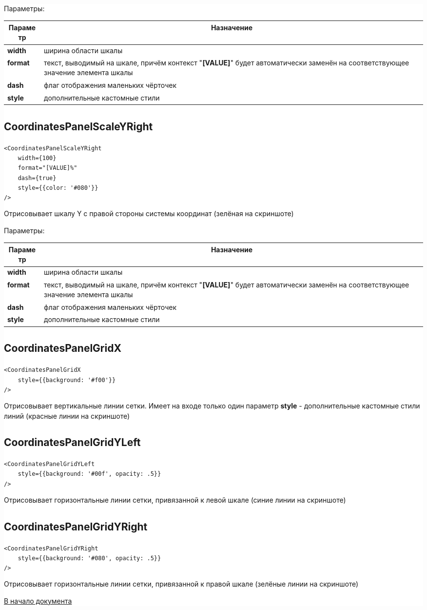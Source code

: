Параметры:

| Параметр   | Назначение                                                                                                                      |
|------------|---------------------------------------------------------------------------------------------------------------------------------|
| **width**  | ширина области шкалы                                                                                                            |
| **format** | текст, выводимый на шкале, причём контекст "**[VALUE]**" будет автоматически заменён на соответствующее значение элемента шкалы |
| **dash**   | флаг отображения маленьких чёрточек                                                                                             |
| **style**  | дополнительные кастомные стили                                                                                                  |

## CoordinatesPanelScaleYRight
````
<CoordinatesPanelScaleYRight
    width={100}
    format="[VALUE]%"
    dash={true}
    style={{color: '#080'}}
/>
````
Отрисовывает шкалу Y с правой стороны системы координат (зелёная на скриншоте)

Параметры:

| Параметр   | Назначение                                                                                                                      |
|------------|---------------------------------------------------------------------------------------------------------------------------------|
| **width**  | ширина области шкалы                                                                                                            |
| **format** | текст, выводимый на шкале, причём контекст "**[VALUE]**" будет автоматически заменён на соответствующее значение элемента шкалы |
| **dash**   | флаг отображения маленьких чёрточек                                                                                             |
| **style**  | дополнительные кастомные стили                                                                                                  |


## CoordinatesPanelGridX
````
<CoordinatesPanelGridX
    style={{background: '#f00'}}
/>
````
Отрисовывает вертикальные линии сетки. Имеет на входе только один параметр **style** -
дополнительные кастомные стили линий (красные линии на скриншоте)

## CoordinatesPanelGridYLeft
````
<CoordinatesPanelGridYLeft
    style={{background: '#00f', opacity: .5}}
/>
````
Отрисовывает горизонтальные линии сетки, привязанной к левой шкале (синие линии на скриншоте)

## CoordinatesPanelGridYRight
````
<CoordinatesPanelGridYRight
    style={{background: '#080', opacity: .5}}
/>
````
Отрисовывает горизонтальные линии сетки, привязанной к правой шкале (зелёные линии на скриншоте)

[В начало документа](#coordinates-panel)